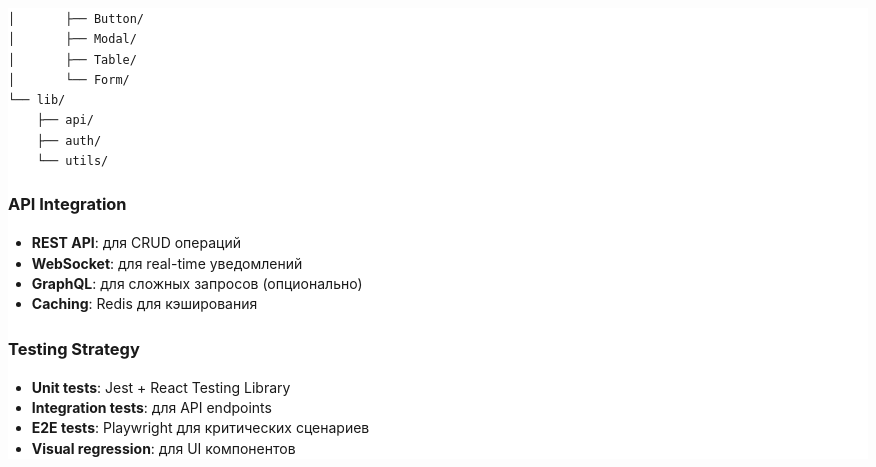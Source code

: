 ```
│       ├── Button/
│       ├── Modal/
│       ├── Table/
│       └── Form/
└── lib/
    ├── api/
    ├── auth/
    └── utils/
```

### API Integration
- **REST API**: для CRUD операций
- **WebSocket**: для real-time уведомлений
- **GraphQL**: для сложных запросов (опционально)
- **Caching**: Redis для кэширования

### Testing Strategy
- **Unit tests**: Jest + React Testing Library
- **Integration tests**: для API endpoints
- **E2E tests**: Playwright для критических сценариев
- **Visual regression**: для UI компонентов

